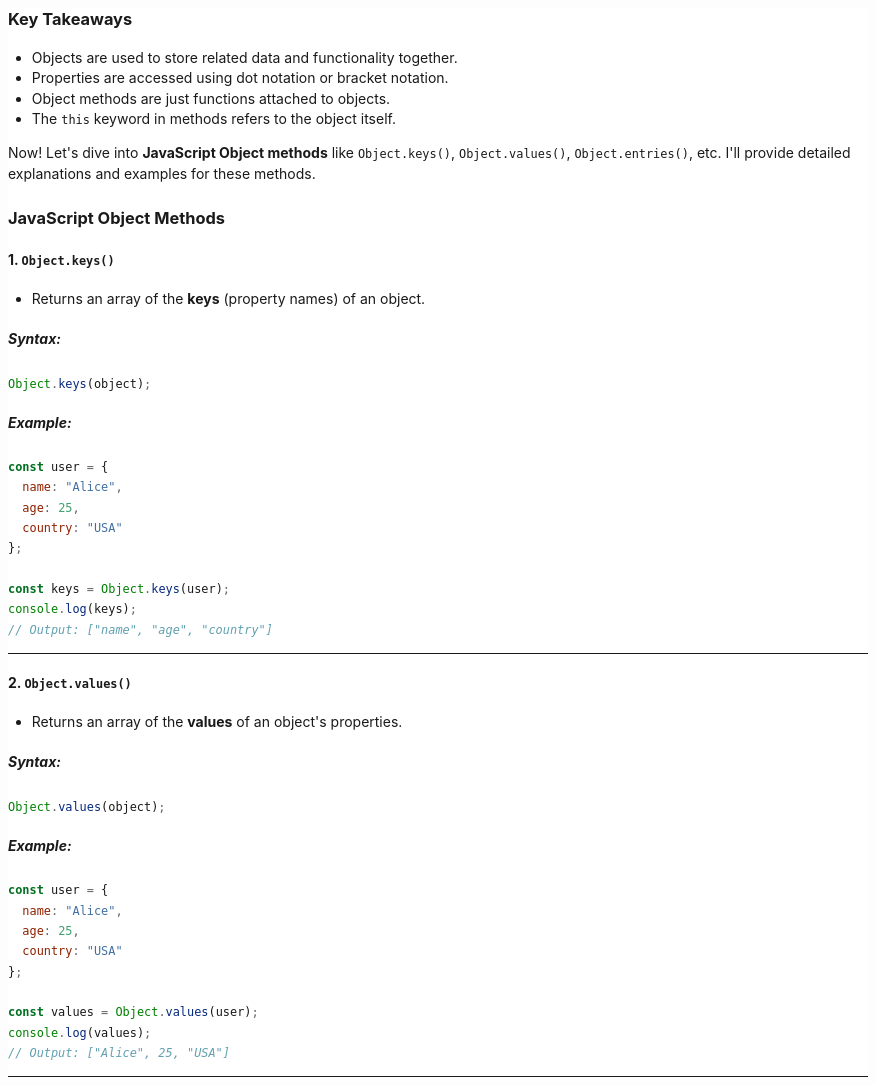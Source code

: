 
### Key Takeaways
- Objects are used to store related data and functionality together.
- Properties are accessed using dot notation or bracket notation.
- Object methods are just functions attached to objects.
- The `this` keyword in methods refers to the object itself.


Now! Let's dive into **JavaScript Object methods** like `Object.keys()`, `Object.values()`, `Object.entries()`, etc. I'll provide detailed explanations and examples for these methods.


### JavaScript Object Methods

#### **1. `Object.keys()`**
- Returns an array of the **keys** (property names) of an object.
  
##### **Syntax:**
```javascript
Object.keys(object);
```

##### **Example:**
```javascript
const user = {
  name: "Alice",
  age: 25,
  country: "USA"
};

const keys = Object.keys(user);
console.log(keys); 
// Output: ["name", "age", "country"]
```

---

#### **2. `Object.values()`**
- Returns an array of the **values** of an object's properties.

##### **Syntax:**
```javascript
Object.values(object);
```

##### **Example:**
```javascript
const user = {
  name: "Alice",
  age: 25,
  country: "USA"
};

const values = Object.values(user);
console.log(values); 
// Output: ["Alice", 25, "USA"]
```

---